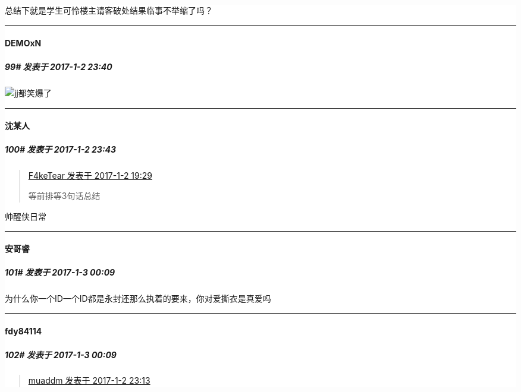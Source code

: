 

总结下就是学生可怜楼主请客破处结果临事不举缩了吗？







-----

####  DEMOxN  
##### 99#       发表于 2017-1-2 23:40



<img src="https://static.saraba1st.com/image/smiley/face/12.gif" referrerpolicy="no-referrer">jj都笑爆了







-----

####  沈某人  
##### 100#       发表于 2017-1-2 23:43



<blockquote><a href="httphttps://bbs.saraba1st.com/2b/forum.php?mod=redirect&amp;goto=findpost&amp;pid=34677563&amp;ptid=1359806" target="_blank">F4keTear 发表于 2017-1-2 19:29</a>

等前排等3句话总结</blockquote>
帅醒侠日常







-----

####  安哥睿  
##### 101#       发表于 2017-1-3 00:09




为什么你一个ID一个ID都是永封还那么执着的要来，你对爱撕衣是真爱吗







-----

####  fdy84114  
##### 102#       发表于 2017-1-3 00:09



<blockquote><a href="httphttps://bbs.saraba1st.com/2b/forum.php?mod=redirect&amp;goto=findpost&amp;pid=34679435&amp;ptid=1359806" target="_blank">muaddm 发表于 2017-1-2 23:13</a>
